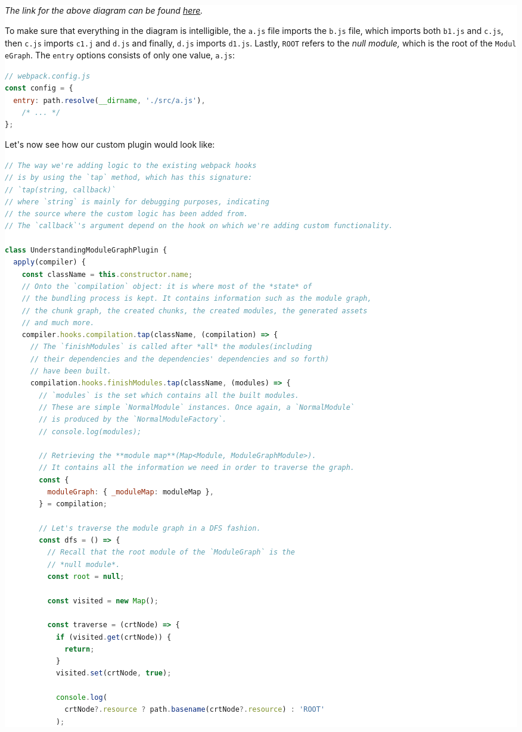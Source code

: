 *The link for the above diagram can be found [here](https://excalidraw.com/#json=6301025929527296,nGs_YzUx5ET_qwZMv-RpMA).*

To make sure that everything in the diagram is intelligible, the `a.js` file imports the `b.js` file, which imports both `b1.js` and `c.js`, then `c.js` imports `c1.j` and `d.js` and finally, `d.js` imports `d1.js`. Lastly, `ROOT` refers to the *null module,* which is the root of the `ModuleGraph`. The `entry` options consists of only one value, `a.js`: 

```jsx
// webpack.config.js
const config = {
  entry: path.resolve(__dirname, './src/a.js'),
	/* ... */
};
```

Let's now see how our custom plugin would look like:

```jsx
// The way we're adding logic to the existing webpack hooks
// is by using the `tap` method, which has this signature:
// `tap(string, callback)`
// where `string` is mainly for debugging purposes, indicating
// the source where the custom logic has been added from.
// The `callback`'s argument depend on the hook on which we're adding custom functionality.

class UnderstandingModuleGraphPlugin {
  apply(compiler) {
    const className = this.constructor.name;
    // Onto the `compilation` object: it is where most of the *state* of
    // the bundling process is kept. It contains information such as the module graph,
    // the chunk graph, the created chunks, the created modules, the generated assets
    // and much more.
    compiler.hooks.compilation.tap(className, (compilation) => {
      // The `finishModules` is called after *all* the modules(including
      // their dependencies and the dependencies' dependencies and so forth)
      // have been built.
      compilation.hooks.finishModules.tap(className, (modules) => {
        // `modules` is the set which contains all the built modules.
        // These are simple `NormalModule` instances. Once again, a `NormalModule`
        // is produced by the `NormalModuleFactory`.
        // console.log(modules);

        // Retrieving the **module map**(Map<Module, ModuleGraphModule>).
        // It contains all the information we need in order to traverse the graph.
        const {
          moduleGraph: { _moduleMap: moduleMap },
        } = compilation;

        // Let's traverse the module graph in a DFS fashion.
        const dfs = () => {
          // Recall that the root module of the `ModuleGraph` is the
          // *null module*.
          const root = null;

          const visited = new Map();

          const traverse = (crtNode) => {
            if (visited.get(crtNode)) {
              return;
            }
            visited.set(crtNode, true);

            console.log(
              crtNode?.resource ? path.basename(crtNode?.resource) : 'ROOT'
            );
```